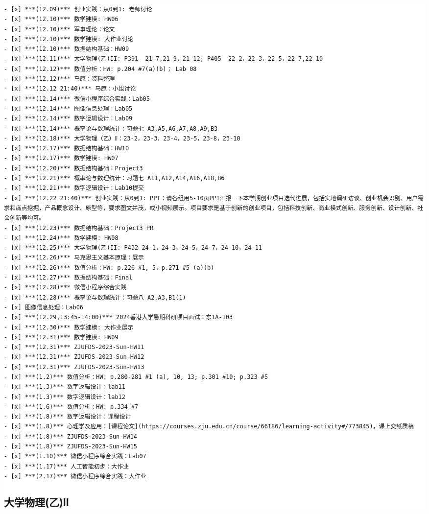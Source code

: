    - [x] ***(12.09)*** 创业实践：从0到1: 老师讨论
    - [x] ***(12.10)*** 数学建模: HW06
    - [x] ***(12.10)*** 军事理论：论文
    - [x] ***(12.10)*** 数学建模: 大作业讨论
    - [x] ***(12.10)*** 数据结构基础：HW09
    - [x] ***(12.11)*** 大学物理(乙)II: P391  21-7,21-9，21-12; P405  22-2，22-3，22-5，22-7,22-10
    - [x] ***(12.12)*** 数值分析：HW: p.204 #7(a)(b)； Lab 08
    - [x] ***(12.12)*** 马原：资料整理
    - [x] ***(12.12 21:40)*** 马原：小组讨论
    - [x] ***(12.14)*** 微信小程序综合实践：Lab05
    - [x] ***(12.14)*** 图像信息处理：Lab05  
    - [x] ***(12.14)*** 数字逻辑设计：Lab09
    - [x] ***(12.14)*** 概率论与数理统计：习题七 A3,A5,A6,A7,A8,A9,B3
    - [x] ***(12.18)*** 大学物理（乙）Ⅱ：23-2，23-3，23-4，23-5，23-8，23-10
    - [x] ***(12.17)*** 数据结构基础：HW10
    - [x] ***(12.17)*** 数学建模: HW07
    - [x] ***(12.20)*** 数据结构基础：Project3
    - [x] ***(12.21)*** 概率论与数理统计：习题七 A11,A12,A14,A16,A18,B6
    - [x] ***(12.21)*** 数字逻辑设计：Lab10提交
    - [x] ***(12.22 21:40)*** 创业实践：从0到1: PPT：请各组用5-10页PPT汇报一下本学期创业项目迭代进展，包括实地调研访谈、创业机会识别、用户需求和痛点挖掘，产品概念设计、原型等，要求图文并茂，或小视频展示。项目要求是基于创新的创业项目，包括科技创新、商业模式创新、服务创新、设计创新、社会创新等均可。
    - [x] ***(12.23)*** 数据结构基础：Project3 PR
    - [x] ***(12.24)*** 数学建模: HW08
    - [x] ***(12.25)*** 大学物理(乙)II: P432 24-1，24-3，24-5，24-7，24-10，24-11
    - [x] ***(12.26)*** 马克思主义基本原理：展示
    - [x] ***(12.26)*** 数值分析：HW: p.226 #1, 5，p.271 #5 (a)(b)
    - [x] ***(12.27)*** 数据结构基础：Final
    - [x] ***(12.28)*** 微信小程序综合实践
    - [x] ***(12.28)*** 概率论与数理统计：习题八 A2,A3,B1(1)
    - [x] 图像信息处理：Lab06
    - [x] ***(12.29,13:45-14:00)*** 2024香港大学暑期科研项目面试：东1A-103
    - [x] ***(12.30)*** 数学建模: 大作业展示
    - [x] ***(12.31)*** 数学建模: HW09
    - [x] ***(12.31)*** ZJUFDS-2023-Sun-HW11
    - [x] ***(12.31)*** ZJUFDS-2023-Sun-HW12
    - [x] ***(12.31)*** ZJUFDS-2023-Sun-HW13
    - [x] ***(1.2)*** 数值分析：HW: p.280-281 #1 (a), 10, 13; p.301 #10; p.323 #5
    - [x] ***(1.3)*** 数字逻辑设计：lab11
    - [x] ***(1.3)*** 数字逻辑设计：lab12
    - [x] ***(1.6)*** 数值分析：HW: p.334 #7
    - [x] ***(1.8)*** 数字逻辑设计：课程设计
    - [x] ***(1.8)*** 心理学及应用：[课程论文](https://courses.zju.edu.cn/course/66186/learning-activity#/773845)，课上交纸质稿
    - [x] ***(1.8)*** ZJUFDS-2023-Sun-HW14
    - [x] ***(1.8)*** ZJUFDS-2023-Sun-HW15
    - [x] ***(1.10)*** 微信小程序综合实践：Lab07
    - [x] ***(1.17)*** 人工智能初步：大作业
    - [x] ***(2.17)*** 微信小程序综合实践：大作业

## 大学物理(乙)II
